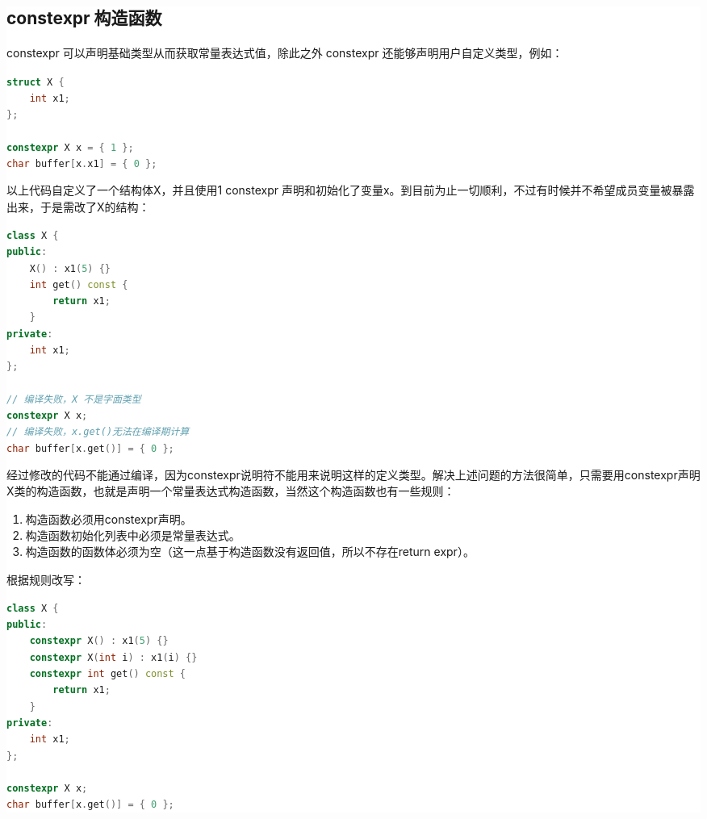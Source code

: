 ## constexpr 构造函数

constexpr 可以声明基础类型从而获取常量表达式值，除此之外 constexpr 还能够声明用户自定义类型，例如：

```c++
struct X {
    int x1;
};

constexpr X x = { 1 };
char buffer[x.x1] = { 0 };
```

以上代码自定义了一个结构体X，并且使用1 constexpr 声明和初始化了变量x。到目前为止一切顺利，不过有时候并不希望成员变量被暴露出来，于是需改了X的结构：

```c++
class X {
public:
    X() : x1(5) {}
    int get() const {
		return x1;
    }
private:
    int x1;
};

// 编译失败，X 不是字面类型
constexpr X x;
// 编译失败，x.get()无法在编译期计算
char buffer[x.get()] = { 0 };	
```

经过修改的代码不能通过编译，因为constexpr说明符不能用来说明这样的定义类型。解决上述问题的方法很简单，只需要用constexpr声明X类的构造函数，也就是声明一个常量表达式构造函数，当然这个构造函数也有一些规则：

1. 构造函数必须用constexpr声明。
2. 构造函数初始化列表中必须是常量表达式。
3. 构造函数的函数体必须为空（这一点基于构造函数没有返回值，所以不存在return expr）。

根据规则改写：

```c++
class X {
public:
    constexpr X() : x1(5) {}
    constexpr X(int i) : x1(i) {}
    constexpr int get() const {
		return x1;
    }
private:
    int x1;
};

constexpr X x;
char buffer[x.get()] = { 0 };
```
